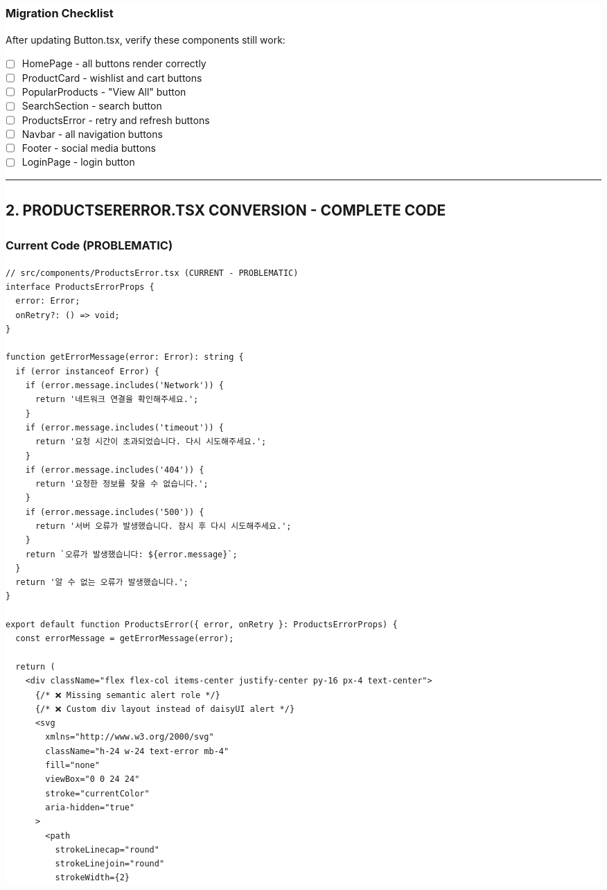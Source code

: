 ### Migration Checklist

After updating Button.tsx, verify these components still work:

- [ ] HomePage - all buttons render correctly
- [ ] ProductCard - wishlist and cart buttons
- [ ] PopularProducts - "View All" button
- [ ] SearchSection - search button
- [ ] ProductsError - retry and refresh buttons
- [ ] Navbar - all navigation buttons
- [ ] Footer - social media buttons
- [ ] LoginPage - login button

---

## 2. PRODUCTSERERROR.TSX CONVERSION - COMPLETE CODE

### Current Code (PROBLEMATIC)
```tsx
// src/components/ProductsError.tsx (CURRENT - PROBLEMATIC)
interface ProductsErrorProps {
  error: Error;
  onRetry?: () => void;
}

function getErrorMessage(error: Error): string {
  if (error instanceof Error) {
    if (error.message.includes('Network')) {
      return '네트워크 연결을 확인해주세요.';
    }
    if (error.message.includes('timeout')) {
      return '요청 시간이 초과되었습니다. 다시 시도해주세요.';
    }
    if (error.message.includes('404')) {
      return '요청한 정보를 찾을 수 없습니다.';
    }
    if (error.message.includes('500')) {
      return '서버 오류가 발생했습니다. 잠시 후 다시 시도해주세요.';
    }
    return `오류가 발생했습니다: ${error.message}`;
  }
  return '알 수 없는 오류가 발생했습니다.';
}

export default function ProductsError({ error, onRetry }: ProductsErrorProps) {
  const errorMessage = getErrorMessage(error);

  return (
    <div className="flex flex-col items-center justify-center py-16 px-4 text-center">
      {/* ❌ Missing semantic alert role */}
      {/* ❌ Custom div layout instead of daisyUI alert */}
      <svg
        xmlns="http://www.w3.org/2000/svg"
        className="h-24 w-24 text-error mb-4"
        fill="none"
        viewBox="0 0 24 24"
        stroke="currentColor"
        aria-hidden="true"
      >
        <path
          strokeLinecap="round"
          strokeLinejoin="round"
          strokeWidth={2}
```